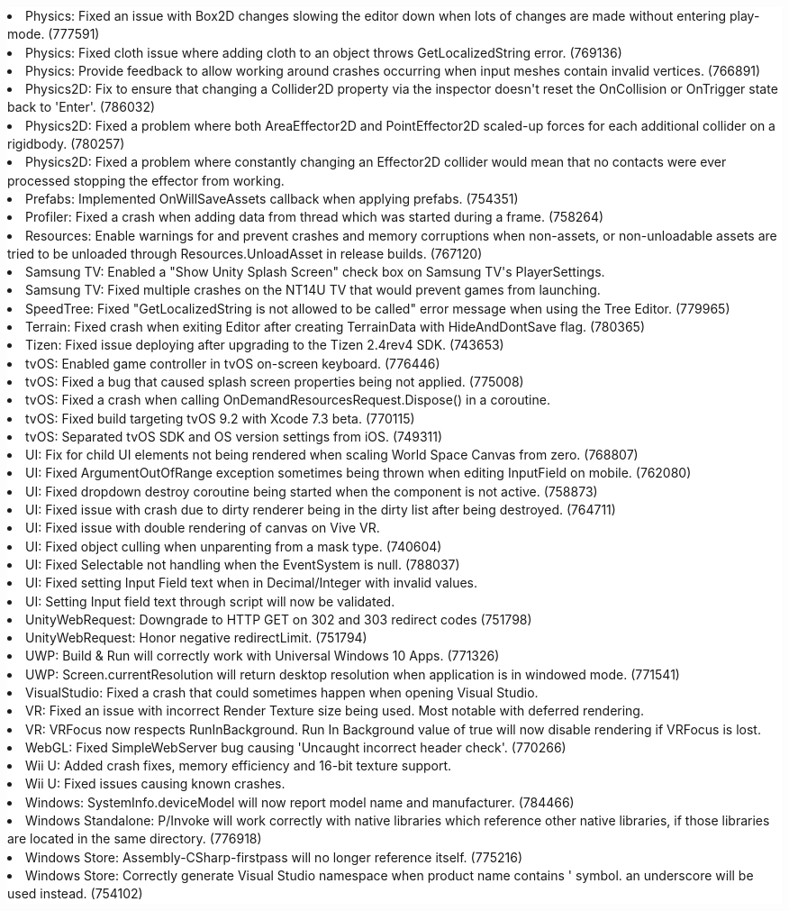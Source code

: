 <li>Physics: Fixed an issue with Box2D changes slowing the editor down when lots of changes are made without entering play-mode. (777591)</li>
<li>Physics: Fixed cloth issue where adding cloth to an object throws GetLocalizedString error. (769136)</li>
<li>Physics: Provide feedback to allow working around crashes occurring when input meshes contain invalid vertices. (766891)</li>
<li>Physics2D: Fix to ensure that changing a Collider2D property via the inspector doesn't reset the OnCollision or OnTrigger state back to 'Enter'. (786032)</li>
<li>Physics2D: Fixed a problem where both AreaEffector2D and PointEffector2D scaled-up forces for each additional collider on a rigidbody. (780257)</li>
<li>Physics2D: Fixed a problem where constantly changing an Effector2D collider would mean that no contacts were ever processed stopping the effector from working.</li>
<li>Prefabs: Implemented OnWillSaveAssets callback when applying prefabs. (754351)</li>
<li>Profiler: Fixed a crash when adding data from thread which was started during a frame. (758264)</li>
<li>Resources: Enable warnings for and prevent crashes and memory corruptions when non-assets, or non-unloadable assets are tried to be unloaded through Resources.UnloadAsset in release builds. (767120)</li>
<li>Samsung TV: Enabled a "Show Unity Splash Screen" check box on Samsung TV's PlayerSettings.</li>
<li>Samsung TV: Fixed multiple crashes on the NT14U TV that would prevent games from launching.</li>
<li>SpeedTree: Fixed "GetLocalizedString is not allowed to be called" error message when using the Tree Editor. (779965)</li>
<li>Terrain: Fixed crash when exiting Editor after creating TerrainData with HideAndDontSave flag. (780365)</li>
<li>Tizen: Fixed issue deploying after upgrading to the Tizen 2.4rev4 SDK. (743653)</li>
<li>tvOS: Enabled game controller in tvOS on-screen keyboard. (776446)</li>
<li>tvOS: Fixed a bug that caused splash screen properties being not applied. (775008)</li>
<li>tvOS: Fixed a crash when calling OnDemandResourcesRequest.Dispose() in a coroutine.</li>
<li>tvOS: Fixed build targeting tvOS 9.2 with Xcode 7.3 beta. (770115)</li>
<li>tvOS: Separated tvOS SDK and OS version settings from iOS. (749311)</li>
<li>UI: Fix for child UI elements not being rendered when scaling World Space Canvas from zero. (768807)</li>
<li>UI: Fixed ArgumentOutOfRange exception sometimes being thrown when editing InputField on mobile. (762080)</li>
<li>UI: Fixed dropdown destroy coroutine being started when the component is not active. (758873)</li>
<li>UI: Fixed issue with crash due to dirty renderer being in the dirty list after being destroyed. (764711)</li>
<li>UI: Fixed issue with double rendering of canvas on Vive VR.</li>
<li>UI: Fixed object culling when unparenting from a mask type. (740604)</li>
<li>UI: Fixed Selectable not handling when the EventSystem is null. (788037)</li>
<li>UI: Fixed setting Input Field text when in Decimal/Integer with invalid values.</li>
<li>UI: Setting Input field text through script will now be validated.</li>
<li>UnityWebRequest: Downgrade to HTTP GET on 302 and 303 redirect codes (751798)</li>
<li>UnityWebRequest: Honor negative redirectLimit. (751794)</li>
<li>UWP: Build &amp; Run will correctly work with Universal Windows 10 Apps. (771326)</li>
<li>UWP: Screen.currentResolution will return desktop resolution when application is in windowed mode. (771541)</li>
<li>VisualStudio: Fixed a crash that could sometimes happen when opening Visual Studio.</li>
<li>VR: Fixed an issue with incorrect Render Texture size being used. Most notable with deferred rendering.</li>
<li>VR: VRFocus now respects RunInBackground. Run In Background value of true will now disable rendering if VRFocus is lost.</li>
<li>WebGL: Fixed SimpleWebServer bug causing 'Uncaught incorrect header check'. (770266)</li>
<li>Wii U: Added crash fixes, memory efficiency and 16-bit texture support.</li>
<li>Wii U: Fixed issues causing known crashes.</li>
<li>Windows: SystemInfo.deviceModel will now report model name and manufacturer. (784466)</li>
<li>Windows Standalone: P/Invoke will work correctly with native libraries which reference other native libraries, if those libraries are located in the same directory. (776918)</li>
<li>Windows Store: Assembly-CSharp-firstpass will no longer reference itself. (775216)</li>
<li>Windows Store: Correctly generate Visual Studio namespace when product name contains ' symbol. an underscore will be used instead. (754102)</li>